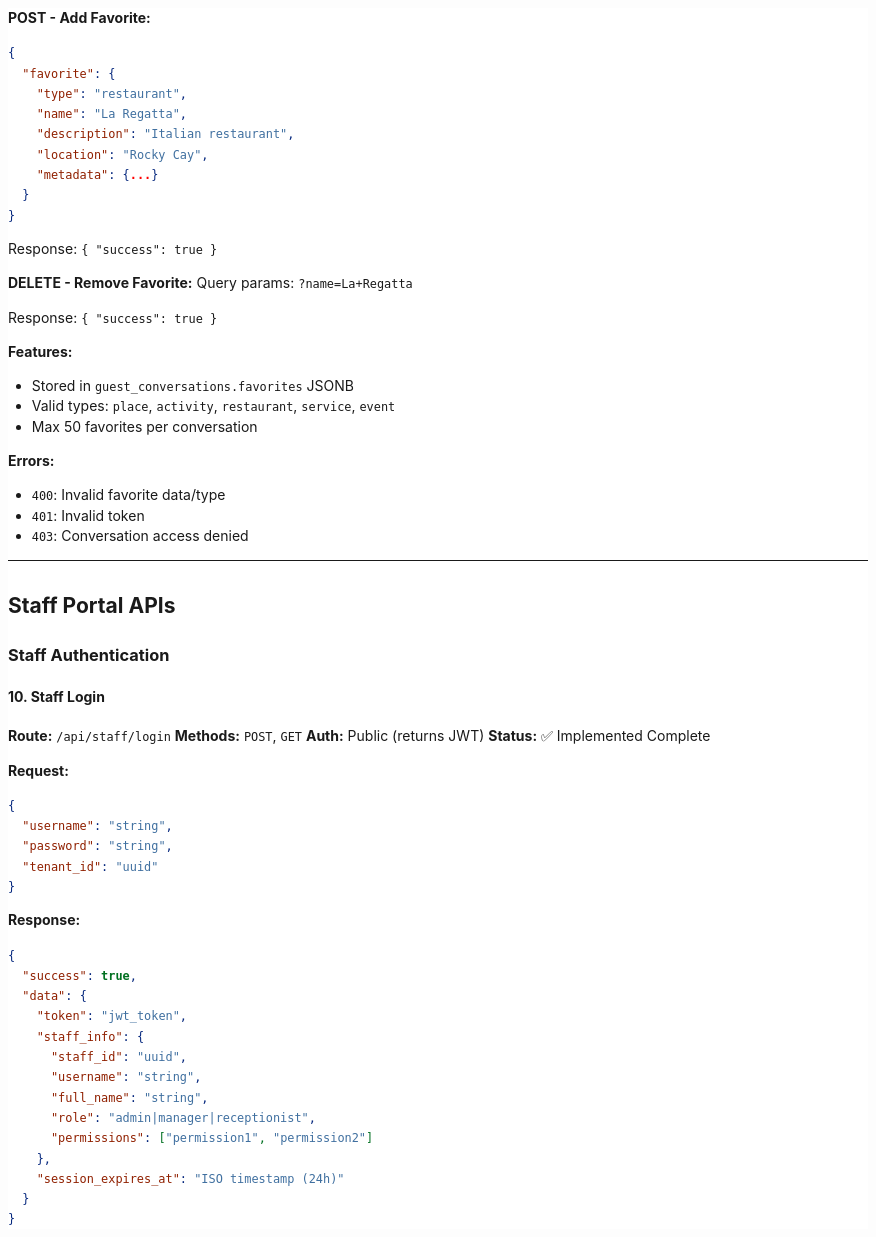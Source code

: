 **POST - Add Favorite:**
```json
{
  "favorite": {
    "type": "restaurant",
    "name": "La Regatta",
    "description": "Italian restaurant",
    "location": "Rocky Cay",
    "metadata": {...}
  }
}
```

Response: `{ "success": true }`

**DELETE - Remove Favorite:**
Query params: `?name=La+Regatta`

Response: `{ "success": true }`

**Features:**
- Stored in `guest_conversations.favorites` JSONB
- Valid types: `place`, `activity`, `restaurant`, `service`, `event`
- Max 50 favorites per conversation

**Errors:**
- `400`: Invalid favorite data/type
- `401`: Invalid token
- `403`: Conversation access denied

---

## Staff Portal APIs

### Staff Authentication

#### 10. Staff Login
**Route:** `/api/staff/login`
**Methods:** `POST`, `GET`
**Auth:** Public (returns JWT)
**Status:** ✅ Implemented Complete

**Request:**
```json
{
  "username": "string",
  "password": "string",
  "tenant_id": "uuid"
}
```

**Response:**
```json
{
  "success": true,
  "data": {
    "token": "jwt_token",
    "staff_info": {
      "staff_id": "uuid",
      "username": "string",
      "full_name": "string",
      "role": "admin|manager|receptionist",
      "permissions": ["permission1", "permission2"]
    },
    "session_expires_at": "ISO timestamp (24h)"
  }
}
```